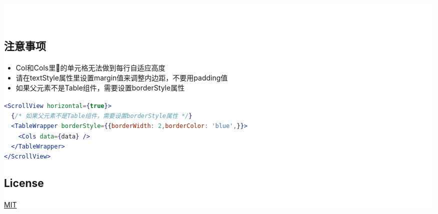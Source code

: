 


<br/><br/>

## 注意事项

+ Col和Cols里的单元格无法做到每行自适应高度
+ 请在textStyle属性里设置margin值来调整内边距，不要用padding值
+ 如果父元素不是Table组件，需要设置borderStyle属性

```jsx
<ScrollView horizontal={true}>
  {/* 如果父元素不是Table组件，需要设置borderStyle属性 */}
  <TableWrapper borderStyle={{borderWidth: 2,borderColor: 'blue',}}>
    <Cols data={data} />
  </TableWrapper>
</ScrollView>
```

## License

[MIT](LICENSE)
